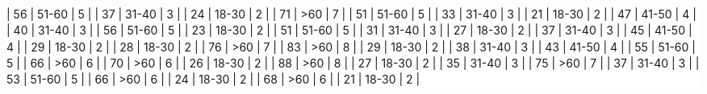 |  56 | 51-60      | 5            |
|  37 | 31-40      | 3            |
|  24 | 18-30      | 2            |
|  71 | \>60       | 7            |
|  51 | 51-60      | 5            |
|  33 | 31-40      | 3            |
|  21 | 18-30      | 2            |
|  47 | 41-50      | 4            |
|  40 | 31-40      | 3            |
|  56 | 51-60      | 5            |
|  23 | 18-30      | 2            |
|  51 | 51-60      | 5            |
|  31 | 31-40      | 3            |
|  27 | 18-30      | 2            |
|  37 | 31-40      | 3            |
|  45 | 41-50      | 4            |
|  29 | 18-30      | 2            |
|  28 | 18-30      | 2            |
|  76 | \>60       | 7            |
|  83 | \>60       | 8            |
|  29 | 18-30      | 2            |
|  38 | 31-40      | 3            |
|  43 | 41-50      | 4            |
|  55 | 51-60      | 5            |
|  66 | \>60       | 6            |
|  70 | \>60       | 6            |
|  26 | 18-30      | 2            |
|  88 | \>60       | 8            |
|  27 | 18-30      | 2            |
|  35 | 31-40      | 3            |
|  75 | \>60       | 7            |
|  37 | 31-40      | 3            |
|  53 | 51-60      | 5            |
|  66 | \>60       | 6            |
|  24 | 18-30      | 2            |
|  68 | \>60       | 6            |
|  21 | 18-30      | 2            |